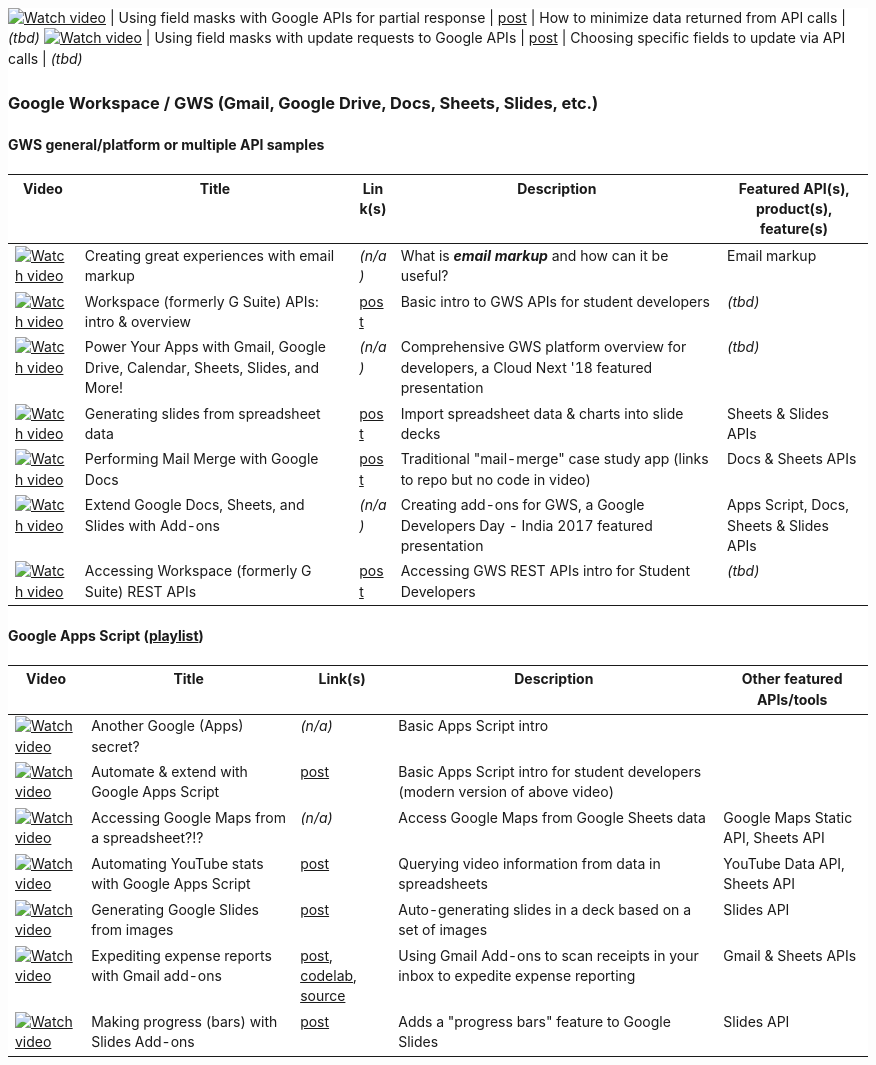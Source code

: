 [![Watch video](https://i.ytimg.com/vi/T1FUDXRB7Ns/default.jpg)](https://youtu.be/T1FUDXRB7Ns) | Using field masks with Google APIs for partial response | [post](http://goo.gl/9kmAEf) | How to minimize data returned from API calls | _(tbd)_
[![Watch video](https://i.ytimg.com/vi/W421BNZA_74/default.jpg)](https://youtu.be/W421BNZA_74) | Using field masks with update requests to Google APIs | [post](http://goo.gl/1Xhm04) | Choosing specific fields to update via API calls | _(tbd)_


### Google Workspace / GWS (Gmail, Google Drive, Docs, Sheets, Slides, etc.)

#### GWS general/platform or multiple API samples
Video | Title | Link(s) | Description | Featured API(s), product(s), feature(s)
--- | --- | --- | --- | ---
[![Watch video](https://i.ytimg.com/vi/7uQ87m9RB74/default.jpg)](https://youtu.be/7uQ87m9RB74) | Creating great experiences with email markup | _(n/a)_ | What is ***email markup*** and how can it be useful? | Email markup
[![Watch video](https://i.ytimg.com/vi/NqumcYgj5LI/default.jpg)](https://youtu.be/NqumcYgj5LI) | Workspace (formerly G Suite) APIs: intro & overview | [post](http://t.co/XdKEWus0KI) | Basic intro to GWS APIs for student developers | _(tbd)_
[![Watch video](https://i.ytimg.com/vi/kkp0aNGlynw/default.jpg)](https://youtu.be/kkp0aNGlynw) | Power Your Apps with Gmail, Google Drive, Calendar, Sheets, Slides, and More! | _(n/a)_ | Comprehensive GWS platform overview for developers, a Cloud Next '18 featured presentation | _(tbd)_
[![Watch video](https://i.ytimg.com/vi/h2_oiGv3ZdQ/default.jpg)](https://youtu.be/h2_oiGv3ZdQ) | Generating slides from spreadsheet data | [post](http://goo.gl/Yb06ZC) | Import spreadsheet data & charts into slide decks | Sheets & Slides APIs
[![Watch video](https://i.ytimg.com/vi/536IF8lJch4/default.jpg)](https://youtu.be/536IF8lJch4) | Performing Mail Merge with Google Docs | [post](http://goo.gle/2HZ8K6R) | Traditional "mail-merge" case study app (links to repo but no code in video) | Docs & Sheets APIs
[![Watch video](https://i.ytimg.com/vi/4KJostPGM8Q/default.jpg)](https://youtu.be/4KJostPGM8Q) | Extend Google Docs, Sheets, and Slides with Add-ons | _(n/a)_ | Creating add-ons for GWS, a Google Developers Day - India 2017 featured presentation | Apps Script, Docs, Sheets & Slides APIs
[![Watch video](https://i.ytimg.com/vi/2VpvWhDdXsI/default.jpg)](https://youtu.be/2VpvWhDdXsI) | Accessing Workspace (formerly G Suite) REST APIs | [post](http://goo.gle/3ateIIQ) | Accessing GWS REST APIs intro for Student Developers | _(tbd)_


#### Google Apps Script ([playlist](https://bit.ly/wescpy-appsscript-vids))
Video | Title | Link(s) | Description | Other featured APIs/tools
--- | --- | --- | --- | ---
[![Watch video](https://i.ytimg.com/vi/vlvIa4DxiLw/default.jpg)](https://youtu.be/vlvIa4DxiLw) | Another Google (Apps) secret? | _(n/a)_ | Basic Apps Script intro
[![Watch video](https://i.ytimg.com/vi/xDovB0pu4OU/default.jpg)](https://youtu.be/xDovB0pu4OU) | Automate & extend with Google Apps Script | [post](http://goo.gle/2VF8xeC) | Basic Apps Script intro for student developers (modern version of above video)
[![Watch video](https://i.ytimg.com/vi/hkpj-xzXhaw/default.jpg)](https://youtu.be/hkpj-xzXhaw) | Accessing Google Maps from a spreadsheet?!? | _(n/a)_ | Access Google Maps from Google Sheets data | Google Maps Static API, Sheets API
[![Watch video](https://i.ytimg.com/vi/cKIVdzCf8ic/default.jpg)](https://youtu.be/cKIVdzCf8ic) | Automating YouTube stats with Google Apps Script | [post](http://goo.gl/nKfBQi) | Querying video information from data in spreadsheets | YouTube Data API, Sheets API
[![Watch video](https://i.ytimg.com/vi/rTDz-Zcn7yk/default.jpg)](https://youtu.be/rTDz-Zcn7yk) | Generating Google Slides from images | [post](http://goo.gl/sYL5AM) | Auto-generating slides in a deck based on a set of images | Slides API
[![Watch video](https://i.ytimg.com/vi/9cDvkVCcIWE/default.jpg)](https://youtu.be/9cDvkVCcIWE) | Expediting expense reports with Gmail add-ons | [post](http://goo.gl/KUVCDu), [codelab](http://g.co/codelabs/gmail-add-ons), [source](https://github.com/googleworkspace/gmail-add-on-codelab) | Using Gmail Add-ons to scan receipts in your inbox to expedite expense reporting | Gmail & Sheets APIs
[![Watch video](https://i.ytimg.com/vi/mKuINIBrR1g/default.jpg)](https://youtu.be/mKuINIBrR1g) | Making progress (bars) with Slides Add-ons | [post](http://goo.gl/69EJVw) | Adds a "progress bars" feature to Google Slides | Slides API